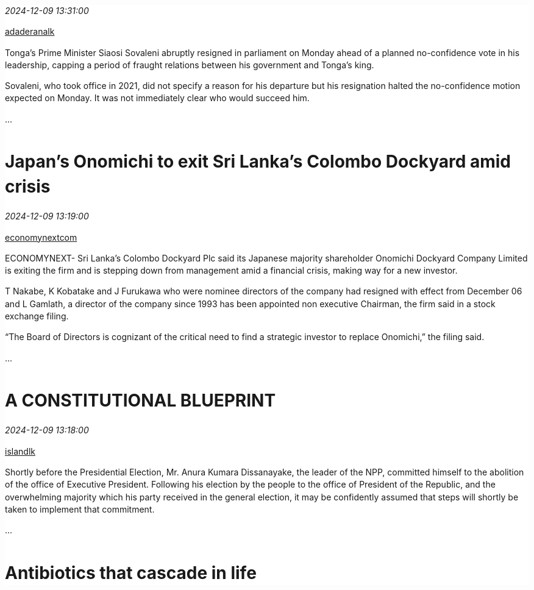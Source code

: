 *2024-12-09 13:31:00*

[adaderanalk](https://www.adaderana.lk/news/104108/tongas-prime-minister-quits-moments-ahead-of-no-confidence-motion-in-parliament)

Tonga’s Prime Minister Siaosi Sovaleni abruptly resigned in parliament on Monday ahead of a planned no-confidence vote in his leadership, capping a period of fraught relations between his government and Tonga’s king.

Sovaleni, who took office in 2021, did not specify a reason for his departure but his resignation halted the no-confidence motion expected on Monday. It was not immediately clear who would succeed him.

...



# Japan’s Onomichi to exit Sri Lanka’s Colombo Dockyard amid crisis

*2024-12-09 13:19:00*

[economynextcom](https://economynext.com/japans-onomichi-to-exit-sri-lankas-colombo-dockyard-amid-crisis-193065/)

ECONOMYNEXT- Sri Lanka’s Colombo Dockyard Plc said its Japanese majority shareholder Onomichi Dockyard Company Limited is exiting the firm and is stepping down from management amid a financial crisis, making way for a new investor.

T Nakabe, K Kobatake and J Furukawa who were nominee directors of the company had resigned with effect from December 06 and L Gamlath, a director of the company since 1993 has been appointed non executive Chairman, the firm said in a stock exchange filing.

“The Board of Directors is cognizant of the critical need to find a strategic investor to replace Onomichi,” the filing said.

...



# A CONSTITUTIONAL BLUEPRINT

*2024-12-09 13:18:00*

[islandlk](http://island.lk/a-constitutional-blueprint/)

Shortly before the Presidential Election, Mr. Anura Kumara Dissanayake, the leader of the NPP, committed himself to the abolition of the office of Executive President. Following his election by the people to the office of President of the Republic, and the overwhelming majority which his party received in the general election, it may be confidently assumed that steps will shortly be taken to implement that commitment.

...



# Antibiotics that cascade in life
